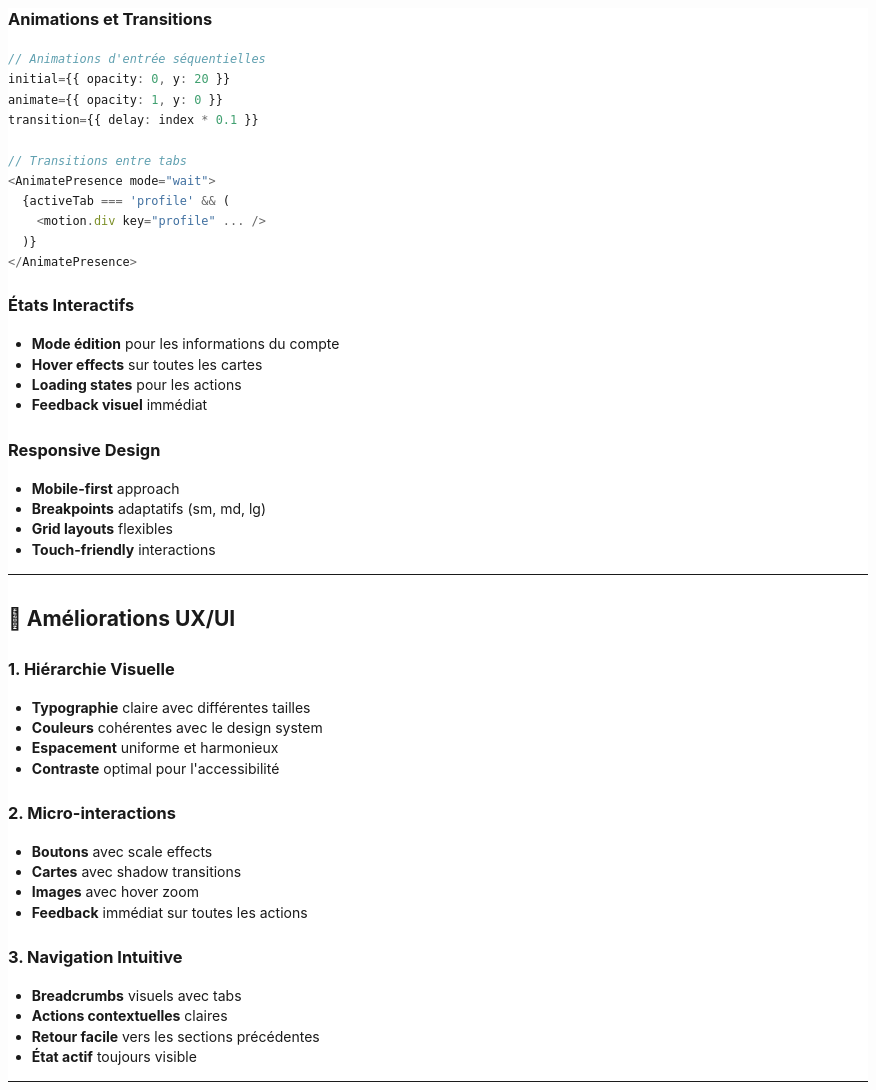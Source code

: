 ### **Animations et Transitions**
```typescript
// Animations d'entrée séquentielles
initial={{ opacity: 0, y: 20 }}
animate={{ opacity: 1, y: 0 }}
transition={{ delay: index * 0.1 }}

// Transitions entre tabs
<AnimatePresence mode="wait">
  {activeTab === 'profile' && (
    <motion.div key="profile" ... />
  )}
</AnimatePresence>
```

### **États Interactifs**
- **Mode édition** pour les informations du compte
- **Hover effects** sur toutes les cartes
- **Loading states** pour les actions
- **Feedback visuel** immédiat

### **Responsive Design**
- **Mobile-first** approach
- **Breakpoints** adaptatifs (sm, md, lg)
- **Grid layouts** flexibles
- **Touch-friendly** interactions

---

## 🎯 **Améliorations UX/UI**

### **1. Hiérarchie Visuelle**
- **Typographie** claire avec différentes tailles
- **Couleurs** cohérentes avec le design system
- **Espacement** uniforme et harmonieux
- **Contraste** optimal pour l'accessibilité

### **2. Micro-interactions**
- **Boutons** avec scale effects
- **Cartes** avec shadow transitions
- **Images** avec hover zoom
- **Feedback** immédiat sur toutes les actions

### **3. Navigation Intuitive**
- **Breadcrumbs** visuels avec tabs
- **Actions contextuelles** claires
- **Retour facile** vers les sections précédentes
- **État actif** toujours visible

---
